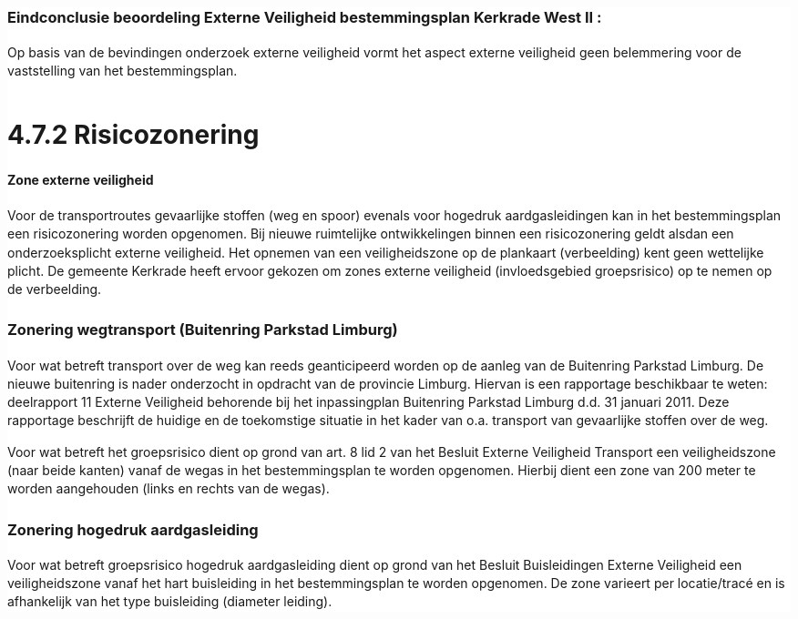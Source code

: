 ### **Eindconclusie beoordeling Externe Veiligheid bestemmingsplan Kerkrade West II :**

Op basis van de bevindingen onderzoek externe veiligheid vormt het aspect externe veiligheid geen belemmering voor de vaststelling van het bestemmingsplan.

# **4.7.2 Risicozonering**

#### **Zone externe veiligheid**

Voor de transportroutes gevaarlijke stoffen (weg en spoor) evenals voor hogedruk aardgasleidingen kan in het bestemmingsplan een risicozonering worden opgenomen. Bij nieuwe ruimtelijke ontwikkelingen binnen een risicozonering geldt alsdan een onderzoeksplicht externe veiligheid. Het opnemen van een veiligheidszone op de plankaart (verbeelding) kent geen wettelijke plicht. De gemeente Kerkrade heeft ervoor gekozen om zones externe veiligheid (invloedsgebied groepsrisico) op te nemen op de verbeelding.

### **Zonering wegtransport (Buitenring Parkstad Limburg)**

Voor wat betreft transport over de weg kan reeds geanticipeerd worden op de aanleg van de Buitenring Parkstad Limburg. De nieuwe buitenring is nader onderzocht in opdracht van de provincie Limburg. Hiervan is een rapportage beschikbaar te weten: deelrapport 11 Externe Veiligheid behorende bij het inpassingplan Buitenring Parkstad Limburg d.d. 31 januari 2011. Deze rapportage beschrijft de huidige en de toekomstige situatie in het kader van o.a. transport van gevaarlijke stoffen over de weg.

Voor wat betreft het groepsrisico dient op grond van art. 8 lid 2 van het Besluit Externe Veiligheid Transport een veiligheidszone (naar beide kanten) vanaf de wegas in het bestemmingsplan te worden opgenomen. Hierbij dient een zone van 200 meter te worden aangehouden (links en rechts van de wegas).

### **Zonering hogedruk aardgasleiding**

Voor wat betreft groepsrisico hogedruk aardgasleiding dient op grond van het Besluit Buisleidingen Externe Veiligheid een veiligheidszone vanaf het hart buisleiding in het bestemmingsplan te worden opgenomen. De zone varieert per locatie/tracé en is afhankelijk van het type buisleiding (diameter leiding).

